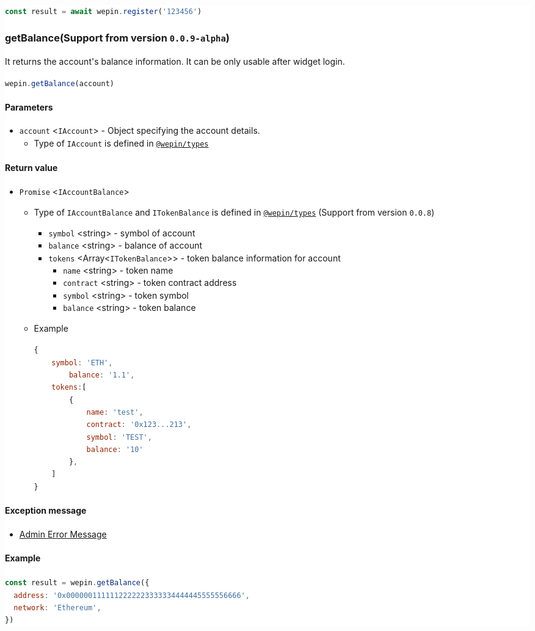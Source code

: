 ```javascript
const result = await wepin.register('123456')
```

### getBalance(Support from version `0.0.9-alpha`)

It returns the account's balance information. It can be only usable after widget login.

```javascript
wepin.getBalance(account)
```

#### Parameters

- `account` \<`IAccount`> - Object specifying the account details.
  - Type of `IAccount` is defined in [`@wepin/types`](https://github.com/WepinWallet/wepin-js-sdk-types)

#### Return value

- `Promise` \<`IAccountBalance`>

  - Type of `IAccountBalance` and `ITokenBalance` is defined in [`@wepin/types`](https://github.com/WepinWallet/wepin-js-sdk-types) (Support from version `0.0.8`)

    - `symbol` \<string> - symbol of account
    - `balance` \<string> - balance of account
    - `tokens` \<Array<`ITokenBalance`>> - token balance information for account
      - `name` \<string> - token name
      - `contract` \<string> - token contract address
      - `symbol` \<string> - token symbol
      - `balance` \<string> - token balance
  - Example

    ```js
    {
    	symbol: 'ETH',
            balance: '1.1',
    	tokens:[
    		{
    			name: 'test',
    			contract: '0x123...213',
    			symbol: 'TEST',
    			balance: '10'
    		},
    	]
    }
    ```

#### Exception message

- [Admin Error Message](#admin-error-message)

#### Example

```javascript
const result = wepin.getBalance({
  address: '0x0000001111112222223333334444445555556666',
  network: 'Ethereum',
})
```
